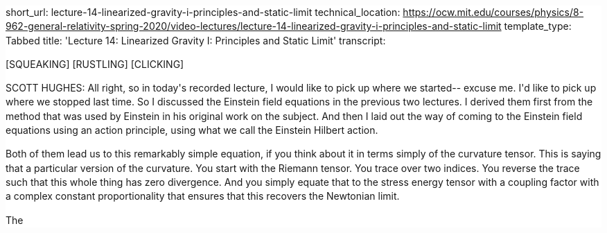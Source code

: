 short_url: lecture-14-linearized-gravity-i-principles-and-static-limit
technical_location: https://ocw.mit.edu/courses/physics/8-962-general-relativity-spring-2020/video-lectures/lecture-14-linearized-gravity-i-principles-and-static-limit
template_type: Tabbed
title: 'Lecture 14: Linearized Gravity I: Principles and Static Limit'
transcript: <p><span m="0">[SQUEAKING]</span> <span m="493">[RUSTLING]</span> <span
  m="986">[CLICKING]</span></p><p><span m="11340">SCOTT HUGHES:</span> <span m="11385">All</span>
  <span m="11430">right,</span> <span m="11850">so</span> <span m="12090">in</span>
  <span m="12150">today's</span> <span m="12870">recorded</span> <span m="13440">lecture,</span>
  <span m="14290">I</span> <span m="14310">would</span> <span m="14430">like</span>
  <span m="14610">to</span> <span m="14700">pick</span> <span m="14970">up</span>
  <span m="15720">where</span> <span m="16050">we</span> <span m="16260">started--</span>
  <span m="17490">excuse</span> <span m="17640">me.</span> <span m="17760">I'd</span>
  <span m="17820">like</span> <span m="17910">to</span> <span m="18000">pick</span>
  <span m="18150">up</span> <span m="18270">where</span> <span m="18450">we</span>
  <span m="18600">stopped</span> <span m="19260">last</span> <span m="19620">time.</span>
  <span m="20400">So</span> <span m="20940">I</span> <span m="21930">discussed</span>
  <span m="22950">the</span> <span m="23160">Einstein</span> <span m="23700">field</span>
  <span m="24000">equations</span> <span m="24660">in</span> <span m="24840">the</span>
  <span m="24900">previous</span> <span m="25410">two</span> <span m="25590">lectures.</span>
  <span m="26010">I</span> <span m="26700">derived</span> <span m="27240">them</span>
  <span m="27930">first</span> <span m="28620">from</span> <span m="29010">the</span>
  <span m="29130">method</span> <span m="29520">that</span> <span m="29640">was</span>
  <span m="29820">used</span> <span m="30120">by</span> <span m="30450">Einstein</span>
  <span m="30930">in</span> <span m="30990">his</span> <span m="31110">original</span>
  <span m="31500">work</span> <span m="31710">on</span> <span m="31800">the</span>
  <span m="31890">subject.</span> <span m="32910">And</span> <span m="33060">then</span>
  <span m="33240">I</span> <span m="33330">laid</span> <span m="33660">out</span>
  <span m="34050">the</span> <span m="34410">way</span> <span m="34920">of</span>
  <span m="35730">coming</span> <span m="36060">to</span> <span m="36180">the</span>
  <span m="36270">Einstein</span> <span m="36750">field</span> <span m="36960">equations</span>
  <span m="37620">using</span> <span m="38010">an</span> <span m="38130">action</span>
  <span m="38550">principle,</span> <span m="38940">using</span> <span m="39180">what
  we</span> <span m="39300">call</span> <span m="39510">the</span> <span m="39600">Einstein</span>
  <span m="40020">Hilbert</span> <span m="40320">action.</span></p><p><span m="42360">Both</span>
  <span m="42900">of</span> <span m="42990">them</span> <span m="43890">lead</span>
  <span m="44340">us</span> <span m="44670">to</span> <span m="45690">this</span>
  <span m="49260">remarkably</span> <span m="49860">simple</span> <span m="50250">equation,</span>
  <span m="50920">if</span> <span m="51020">you</span> <span m="51030">think</span>
  <span m="51240">about</span> <span m="51510">it</span> <span m="51630">in</span>
  <span m="51810">terms</span> <span m="52710">simply</span> <span m="53310">of</span>
  <span m="55610">the</span> <span m="55700">curvature</span> <span m="56150">tensor.</span>
  <span m="56730">This</span> <span m="56810">is</span> <span m="56870">saying</span>
  <span m="57260">that</span> <span m="57470">a</span> <span m="57500">particular</span>
  <span m="58130">version</span> <span m="58640">of</span> <span m="58700">the</span>
  <span m="58760">curvature.</span> <span m="61860">You</span> <span m="61940">start
  with</span> <span m="62210">the</span> <span m="62300">Riemann</span> <span m="62810">tensor.</span>
  <span m="63470">You</span> <span m="63620">trace</span> <span m="64099">over</span>
  <span m="64280">two</span> <span m="64489">indices.</span> <span m="65600">You</span>
  <span m="66890">reverse</span> <span m="67550">the</span> <span m="67640">trace</span>
  <span m="68390">such</span> <span m="68720">that</span> <span m="68900">this</span>
  <span m="69140">whole</span> <span m="69320">thing</span> <span m="69620">has</span>
  <span m="69770">zero</span> <span m="70070">divergence.</span> <span m="70760">And</span>
  <span m="70850">you</span> <span m="70940">simply</span> <span m="71300">equate</span>
  <span m="71720">that</span> <span m="72530">to</span> <span m="73340">the</span>
  <span m="73430">stress</span> <span m="73730">energy</span> <span m="74000">tensor</span>
  <span m="74630">with</span> <span m="74840">a</span> <span m="74990">coupling</span>
  <span m="75440">factor</span> <span m="75890">with</span> <span m="76040">a</span>
  <span m="76130">complex</span> <span m="76780">constant</span> <span m="78380">proportionality</span>
  <span m="79250">that</span> <span m="79430">ensures</span> <span m="79910">that</span>
  <span m="80000">this</span> <span m="80120">recovers</span> <span m="80780">the</span>
  <span m="80930">Newtonian</span> <span m="81440">limit.</span></p><p><span m="82430">The</span>